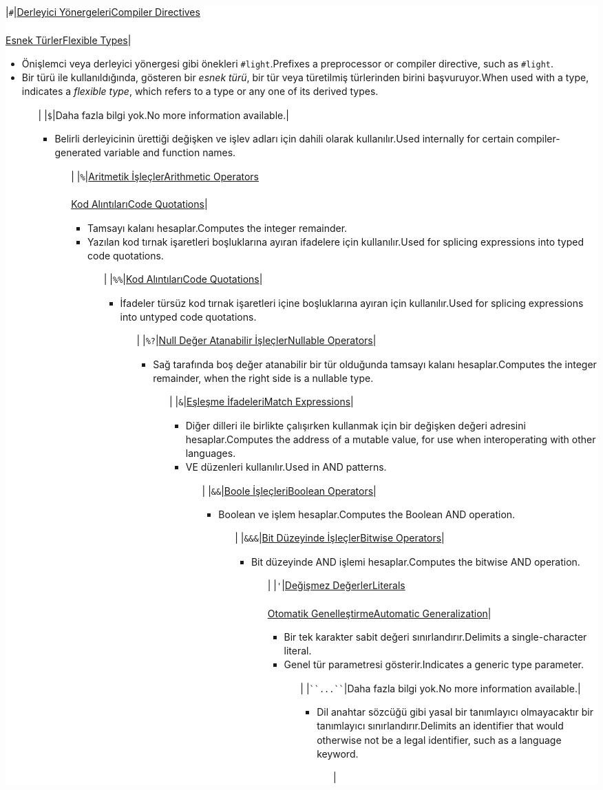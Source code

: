 |`#`|[<span data-ttu-id="0b5b3-126">Derleyici Yönergeleri</span><span class="sxs-lookup"><span data-stu-id="0b5b3-126">Compiler Directives</span></span>](../compiler-directives.md)<br /><br />[<span data-ttu-id="0b5b3-127">Esnek Türler</span><span class="sxs-lookup"><span data-stu-id="0b5b3-127">Flexible Types</span></span>](../flexible-types.md)|<ul><li><span data-ttu-id="0b5b3-128">Önişlemci veya derleyici yönergesi gibi önekleri `#light`.</span><span class="sxs-lookup"><span data-stu-id="0b5b3-128">Prefixes a preprocessor or compiler directive, such as `#light`.</span></span><br /></li><li><span data-ttu-id="0b5b3-129">Bir türü ile kullanıldığında, gösteren bir *esnek türü*, bir tür veya türetilmiş türlerinden birini başvuruyor.</span><span class="sxs-lookup"><span data-stu-id="0b5b3-129">When used with a type, indicates a *flexible type*, which refers to a type or any one of its derived types.</span></span><br /></li><ul/>|
|`$`|<span data-ttu-id="0b5b3-130">Daha fazla bilgi yok.</span><span class="sxs-lookup"><span data-stu-id="0b5b3-130">No more information available.</span></span>|<ul><li><span data-ttu-id="0b5b3-131">Belirli derleyicinin ürettiği değişken ve işlev adları için dahili olarak kullanılır.</span><span class="sxs-lookup"><span data-stu-id="0b5b3-131">Used internally for certain compiler-generated variable and function names.</span></span><br /></li><ul/>|
|`%`|[<span data-ttu-id="0b5b3-132">Aritmetik İşleçler</span><span class="sxs-lookup"><span data-stu-id="0b5b3-132">Arithmetic Operators</span></span>](arithmetic-operators.md)<br /><br />[<span data-ttu-id="0b5b3-133">Kod Alıntıları</span><span class="sxs-lookup"><span data-stu-id="0b5b3-133">Code Quotations</span></span>](../code-quotations.md)|<ul><li><span data-ttu-id="0b5b3-134">Tamsayı kalanı hesaplar.</span><span class="sxs-lookup"><span data-stu-id="0b5b3-134">Computes the integer remainder.</span></span><br /></li><li><span data-ttu-id="0b5b3-135">Yazılan kod tırnak işaretleri boşluklarına ayıran ifadelere için kullanılır.</span><span class="sxs-lookup"><span data-stu-id="0b5b3-135">Used for splicing expressions into typed code quotations.</span></span><br /></li><ul/>|
|`%%`|[<span data-ttu-id="0b5b3-136">Kod Alıntıları</span><span class="sxs-lookup"><span data-stu-id="0b5b3-136">Code Quotations</span></span>](../code-quotations.md)|<ul><li><span data-ttu-id="0b5b3-137">İfadeler türsüz kod tırnak işaretleri içine boşluklarına ayıran için kullanılır.</span><span class="sxs-lookup"><span data-stu-id="0b5b3-137">Used for splicing expressions into untyped code quotations.</span></span><br /></li><ul/>|
|`%?`|[<span data-ttu-id="0b5b3-138">Null Değer Atanabilir İşleçler</span><span class="sxs-lookup"><span data-stu-id="0b5b3-138">Nullable Operators</span></span>](nullable-operators.md)|<ul><li><span data-ttu-id="0b5b3-139">Sağ tarafında boş değer atanabilir bir tür olduğunda tamsayı kalanı hesaplar.</span><span class="sxs-lookup"><span data-stu-id="0b5b3-139">Computes the integer remainder, when the right side is a nullable type.</span></span><br /></li><ul/>|
|`&`|[<span data-ttu-id="0b5b3-140">Eşleşme İfadeleri</span><span class="sxs-lookup"><span data-stu-id="0b5b3-140">Match Expressions</span></span>](../match-expressions.md)|<ul><li><span data-ttu-id="0b5b3-141">Diğer dilleri ile birlikte çalışırken kullanmak için bir değişken değeri adresini hesaplar.</span><span class="sxs-lookup"><span data-stu-id="0b5b3-141">Computes the address of a mutable value, for use when interoperating with other languages.</span></span><br /></li><li><span data-ttu-id="0b5b3-142">VE düzenleri kullanılır.</span><span class="sxs-lookup"><span data-stu-id="0b5b3-142">Used in AND patterns.</span></span><br /></li><ul/>|
|`&&`|[<span data-ttu-id="0b5b3-143">Boole İşleçleri</span><span class="sxs-lookup"><span data-stu-id="0b5b3-143">Boolean Operators</span></span>](boolean-operators.md)|<ul><li><span data-ttu-id="0b5b3-144">Boolean ve işlem hesaplar.</span><span class="sxs-lookup"><span data-stu-id="0b5b3-144">Computes the Boolean AND operation.</span></span><br /></li><ul/>|
|`&&&`|[<span data-ttu-id="0b5b3-145">Bit Düzeyinde İşleçler</span><span class="sxs-lookup"><span data-stu-id="0b5b3-145">Bitwise Operators</span></span>](bitwise-operators.md)|<ul><li><span data-ttu-id="0b5b3-146">Bit düzeyinde AND işlemi hesaplar.</span><span class="sxs-lookup"><span data-stu-id="0b5b3-146">Computes the bitwise AND operation.</span></span><br /></li><ul/>|
|`'`|[<span data-ttu-id="0b5b3-147">Değişmez Değerler</span><span class="sxs-lookup"><span data-stu-id="0b5b3-147">Literals</span></span>](../literals.md)<br /><br />[<span data-ttu-id="0b5b3-148">Otomatik Genelleştirme</span><span class="sxs-lookup"><span data-stu-id="0b5b3-148">Automatic Generalization</span></span>](../generics/automatic-generalization.md)|<ul><li><span data-ttu-id="0b5b3-149">Bir tek karakter sabit değeri sınırlandırır.</span><span class="sxs-lookup"><span data-stu-id="0b5b3-149">Delimits a single-character literal.</span></span><br /></li><li><span data-ttu-id="0b5b3-150">Genel tür parametresi gösterir.</span><span class="sxs-lookup"><span data-stu-id="0b5b3-150">Indicates a generic type parameter.</span></span><br /></li><ul/>|
|<code>&#96;&#96;...&#96;&#96;</code>|<span data-ttu-id="0b5b3-151">Daha fazla bilgi yok.</span><span class="sxs-lookup"><span data-stu-id="0b5b3-151">No more information available.</span></span>|<ul><li><span data-ttu-id="0b5b3-152">Dil anahtar sözcüğü gibi yasal bir tanımlayıcı olmayacaktır bir tanımlayıcı sınırlandırır.</span><span class="sxs-lookup"><span data-stu-id="0b5b3-152">Delimits an identifier that would otherwise not be a legal identifier, such as a language keyword.</span></span><br /></li><ul/>|